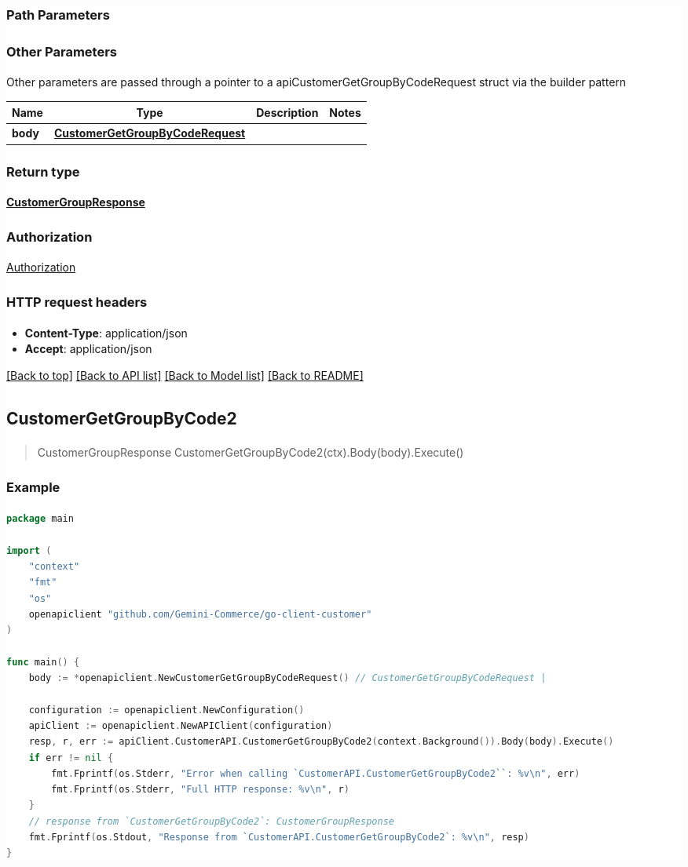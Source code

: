 ### Path Parameters



### Other Parameters

Other parameters are passed through a pointer to a apiCustomerGetGroupByCodeRequest struct via the builder pattern


Name | Type | Description  | Notes
------------- | ------------- | ------------- | -------------
 **body** | [**CustomerGetGroupByCodeRequest**](CustomerGetGroupByCodeRequest.md) |  | 

### Return type

[**CustomerGroupResponse**](CustomerGroupResponse.md)

### Authorization

[Authorization](../README.md#Authorization)

### HTTP request headers

- **Content-Type**: application/json
- **Accept**: application/json

[[Back to top]](#) [[Back to API list]](../README.md#documentation-for-api-endpoints)
[[Back to Model list]](../README.md#documentation-for-models)
[[Back to README]](../README.md)


## CustomerGetGroupByCode2

> CustomerGroupResponse CustomerGetGroupByCode2(ctx).Body(body).Execute()



### Example

```go
package main

import (
	"context"
	"fmt"
	"os"
	openapiclient "github.com/Gemini-Commerce/go-client-customer"
)

func main() {
	body := *openapiclient.NewCustomerGetGroupByCodeRequest() // CustomerGetGroupByCodeRequest | 

	configuration := openapiclient.NewConfiguration()
	apiClient := openapiclient.NewAPIClient(configuration)
	resp, r, err := apiClient.CustomerAPI.CustomerGetGroupByCode2(context.Background()).Body(body).Execute()
	if err != nil {
		fmt.Fprintf(os.Stderr, "Error when calling `CustomerAPI.CustomerGetGroupByCode2``: %v\n", err)
		fmt.Fprintf(os.Stderr, "Full HTTP response: %v\n", r)
	}
	// response from `CustomerGetGroupByCode2`: CustomerGroupResponse
	fmt.Fprintf(os.Stdout, "Response from `CustomerAPI.CustomerGetGroupByCode2`: %v\n", resp)
}
```
